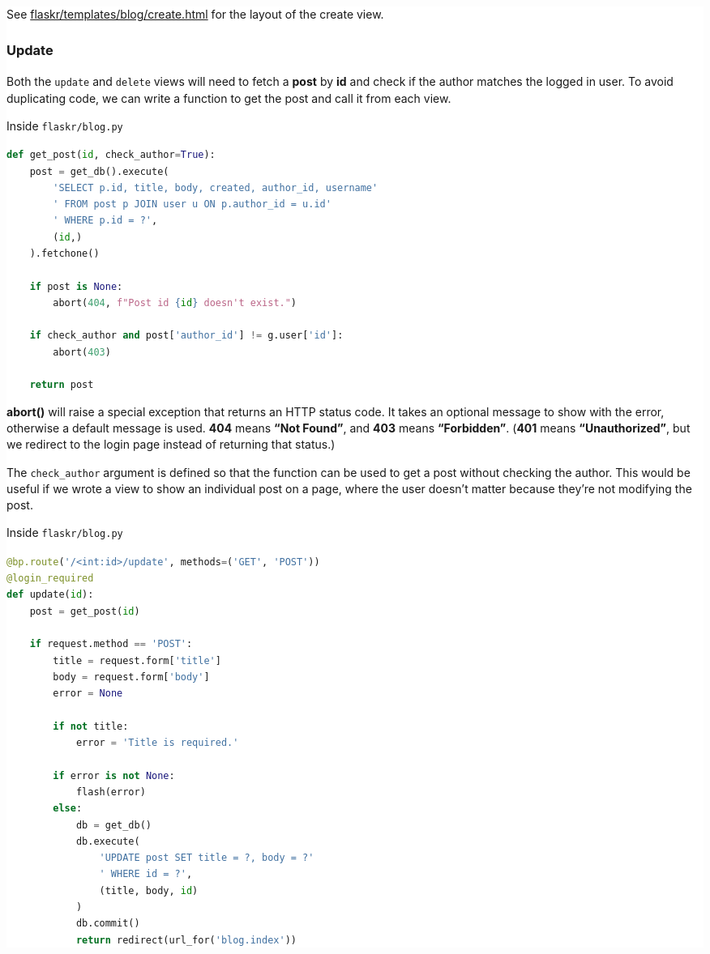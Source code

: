 ```py
```

See <a href="flaskr/templates/blog/create.html">flaskr/templates/blog/create.html</a> for the layout of the create view.

<h3>Update</h3>

Both the `update` and `delete` views will need to fetch a **post** by **id** and check if the author matches the logged in user. To avoid duplicating code, we can write a function to get the post and call it from each view.

Inside `flaskr/blog.py`

```py
def get_post(id, check_author=True):
    post = get_db().execute(
        'SELECT p.id, title, body, created, author_id, username'
        ' FROM post p JOIN user u ON p.author_id = u.id'
        ' WHERE p.id = ?',
        (id,)
    ).fetchone()

    if post is None:
        abort(404, f"Post id {id} doesn't exist.")

    if check_author and post['author_id'] != g.user['id']:
        abort(403)

    return post
```

**abort()** will raise a special exception that returns an HTTP status code. It takes an optional message to show with the error, otherwise a default message is used. **404** means **“Not Found”**, and **403** means **“Forbidden”**. (**401** means **“Unauthorized”**, but we redirect to the login page instead of returning that status.)

The `check_author` argument is defined so that the function can be used to get a post without checking the author. This would be useful if we wrote a view to show an individual post on a page, where the user doesn’t matter because they’re not modifying the post.

Inside `flaskr/blog.py`

```py
@bp.route('/<int:id>/update', methods=('GET', 'POST'))
@login_required
def update(id):
    post = get_post(id)

    if request.method == 'POST':
        title = request.form['title']
        body = request.form['body']
        error = None

        if not title:
            error = 'Title is required.'

        if error is not None:
            flash(error)
        else:
            db = get_db()
            db.execute(
                'UPDATE post SET title = ?, body = ?'
                ' WHERE id = ?',
                (title, body, id)
            )
            db.commit()
            return redirect(url_for('blog.index'))

```